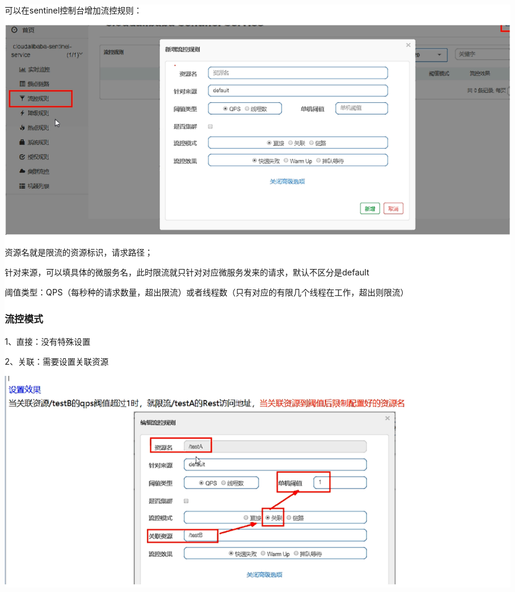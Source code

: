 可以在sentinel控制台增加流控规则：

![QQ图片20211205104949](QQ图片20211205104949.png)

资源名就是限流的资源标识，请求路径；

针对来源，可以填具体的微服务名，此时限流就只针对对应微服务发来的请求，默认不区分是default

阈值类型：QPS（每秒种的请求数量，超出限流）或者线程数（只有对应的有限几个线程在工作，超出则限流）

### 流控模式

1、直接：没有特殊设置

2、关联：需要设置关联资源

![QQ图片20211205130456](QQ图片20211205130456.png)
